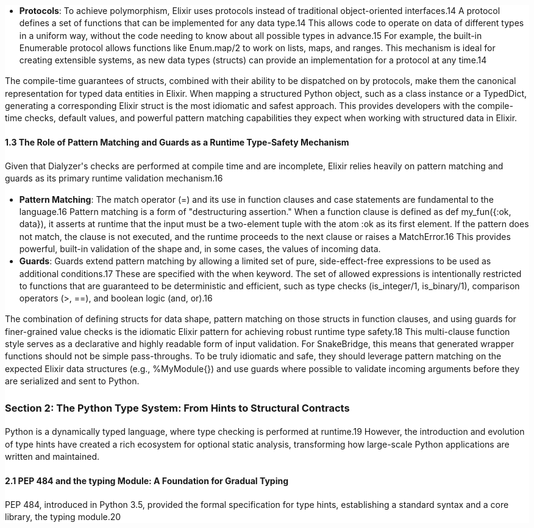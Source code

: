 * **Protocols**: To achieve polymorphism, Elixir uses protocols instead of traditional object-oriented interfaces.14 A protocol defines a set of functions that can be implemented for any data type.14 This allows code to operate on data of different types in a uniform way, without the code needing to know about all possible types in advance.15 For example, the built-in Enumerable protocol allows functions like Enum.map/2 to work on lists, maps, and ranges. This mechanism is ideal for creating extensible systems, as new data types (structs) can provide an implementation for a protocol at any time.14

The compile-time guarantees of structs, combined with their ability to be dispatched on by protocols, make them the canonical representation for typed data entities in Elixir. When mapping a structured Python object, such as a class instance or a TypedDict, generating a corresponding Elixir struct is the most idiomatic and safest approach. This provides developers with the compile-time checks, default values, and powerful pattern matching capabilities they expect when working with structured data in Elixir.

#### **1.3 The Role of Pattern Matching and Guards as a Runtime Type-Safety Mechanism**

Given that Dialyzer's checks are performed at compile time and are incomplete, Elixir relies heavily on pattern matching and guards as its primary runtime validation mechanism.16

* **Pattern Matching**: The match operator (=) and its use in function clauses and case statements are fundamental to the language.16 Pattern matching is a form of "destructuring assertion." When a function clause is defined as def my\_fun({:ok, data}), it asserts at runtime that the input must be a two-element tuple with the atom :ok as its first element. If the pattern does not match, the clause is not executed, and the runtime proceeds to the next clause or raises a MatchError.16 This provides powerful, built-in validation of the shape and, in some cases, the values of incoming data.  
* **Guards**: Guards extend pattern matching by allowing a limited set of pure, side-effect-free expressions to be used as additional conditions.17 These are specified with the when keyword. The set of allowed expressions is intentionally restricted to functions that are guaranteed to be deterministic and efficient, such as type checks (is\_integer/1, is\_binary/1), comparison operators (\>, \==), and boolean logic (and, or).16

The combination of defining structs for data shape, pattern matching on those structs in function clauses, and using guards for finer-grained value checks is the idiomatic Elixir pattern for achieving robust runtime type safety.18 This multi-clause function style serves as a declarative and highly readable form of input validation. For SnakeBridge, this means that generated wrapper functions should not be simple pass-throughs. To be truly idiomatic and safe, they should leverage pattern matching on the expected Elixir data structures (e.g., %MyModule{}) and use guards where possible to validate incoming arguments before they are serialized and sent to Python.

### **Section 2: The Python Type System: From Hints to Structural Contracts**

Python is a dynamically typed language, where type checking is performed at runtime.19 However, the introduction and evolution of type hints have created a rich ecosystem for optional static analysis, transforming how large-scale Python applications are written and maintained.

#### **2.1 PEP 484 and the typing Module: A Foundation for Gradual Typing**

PEP 484, introduced in Python 3.5, provided the formal specification for type hints, establishing a standard syntax and a core library, the typing module.20
